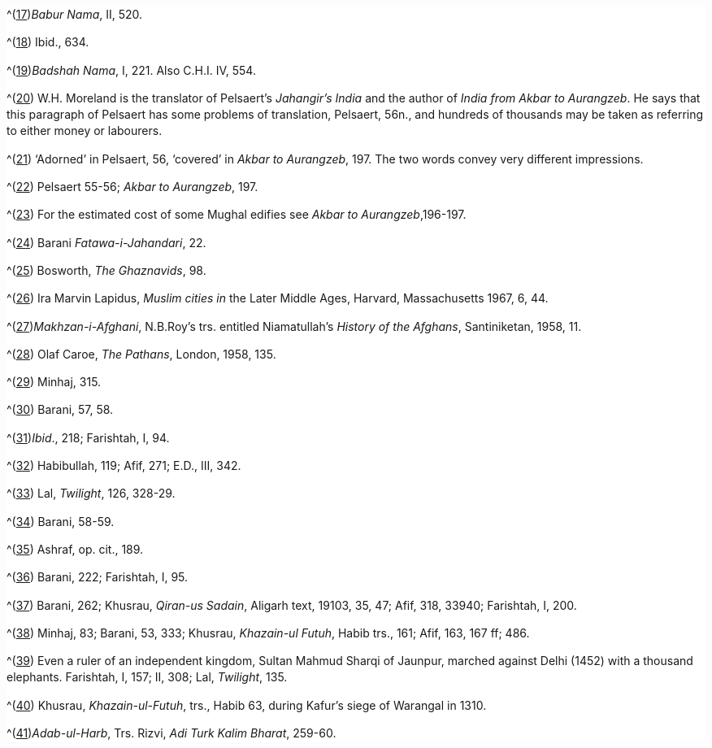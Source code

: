 ^([17](#17a))*Babur Nama*, II, 520.

^([18](#18a)) Ibid., 634.

^([19](#19a))*Badshah Nama*, I, 221. Also C.H.I. IV, 554.

^([20](#20a)) W.H. Moreland is the translator of Pelsaert’s *Jahangir’s
India* and the author of *India from Akbar to Aurangzeb*. He says that
this paragraph of Pelsaert has some problems of translation, Pelsaert,
56n., and hundreds of thousands may be taken as referring to either
money or labourers.

^([21](#21a)) ‘Adorned’ in Pelsaert, 56, ‘covered’ in *Akbar to
Aurangzeb*, 197. The two words convey very different impressions.

^([22](#22a)) Pelsaert 55-56; *Akbar to Aurangzeb*, 197.

^([23](#23a)) For the estimated cost of some Mughal edifies see *Akbar
to Aurangzeb*,196-197.

^([24](#24a)) Barani *Fatawa-i-Jahandari*, 22.

^([25](#25a)) Bosworth, *The Ghaznavids*, 98.

^([26](#26a)) Ira Marvin Lapidus, *Muslim cities in* the Later Middle
Ages, Harvard, Massachusetts 1967, 6, 44.

^([27](#27a))*Makhzan-i-Afghani*, N.B.Roy’s trs. entitled Niamatullah’s
*History of the Afghans*, Santiniketan, 1958, 11.

^([28](#28a)) Olaf Caroe, *The Pathans*, London, 1958, 135.

^([29](#29a)) Minhaj, 315.

^([30](#30a)) Barani, 57, 58.

^([31](#31a))*Ibid*., 218; Farishtah, I, 94.

^([32](#32a)) Habibullah, 119; Afif, 271; E.D., III, 342.

^([33](#33a)) Lal, *Twilight*, 126, 328-29.

^([34](#34a)) Barani, 58-59.

^([35](#35a)) Ashraf, op. cit., 189.

^([36](#36a)) Barani, 222; Farishtah, I, 95.

^([37](#37a)) Barani, 262; Khusrau, *Qiran-us Sadain*, Aligarh text,
19103, 35, 47; Afif, 318, 33940; Farishtah, I, 200.

^([38](#38a)) Minhaj, 83; Barani, 53, 333; Khusrau, *Khazain-ul Futuh*,
Habib trs., 161; Afif, 163, 167 ff; 486.

^([39](#39a)) Even a ruler of an independent kingdom, Sultan Mahmud
Sharqi of Jaunpur, marched against Delhi (1452) with a thousand
elephants. Farishtah, I, 157; II, 308; Lal, *Twilight*, 135.

^([40](#40a)) Khusrau, *Khazain-ul-Futuh*, trs., Habib 63, during
Kafur’s siege of Warangal in 1310.

^([41](#41a))*Adab-ul-Harb*, Trs.  Rizvi, *Adi Turk Kalim Bharat*,
259-60.
